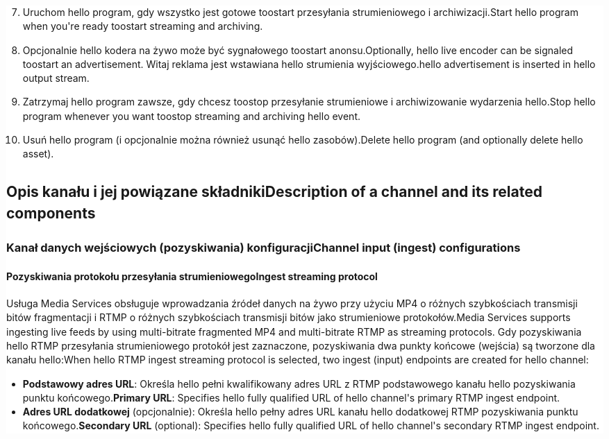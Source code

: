 7. <span data-ttu-id="94e1a-151">Uruchom hello program, gdy wszystko jest gotowe toostart przesyłania strumieniowego i archiwizacji.</span><span class="sxs-lookup"><span data-stu-id="94e1a-151">Start hello program when you're ready toostart streaming and archiving.</span></span>

8. <span data-ttu-id="94e1a-152">Opcjonalnie hello kodera na żywo może być sygnałowego toostart anonsu.</span><span class="sxs-lookup"><span data-stu-id="94e1a-152">Optionally, hello live encoder can be signaled toostart an advertisement.</span></span> <span data-ttu-id="94e1a-153">Witaj reklama jest wstawiana hello strumienia wyjściowego.</span><span class="sxs-lookup"><span data-stu-id="94e1a-153">hello advertisement is inserted in hello output stream.</span></span>

9. <span data-ttu-id="94e1a-154">Zatrzymaj hello program zawsze, gdy chcesz toostop przesyłanie strumieniowe i archiwizowanie wydarzenia hello.</span><span class="sxs-lookup"><span data-stu-id="94e1a-154">Stop hello program whenever you want toostop streaming and archiving hello event.</span></span>

10. <span data-ttu-id="94e1a-155">Usuń hello program (i opcjonalnie można również usunąć hello zasobów).</span><span class="sxs-lookup"><span data-stu-id="94e1a-155">Delete hello program (and optionally delete hello asset).</span></span>     

## <span data-ttu-id="94e1a-156"><a id="channel"></a>Opis kanału i jej powiązane składniki</span><span class="sxs-lookup"><span data-stu-id="94e1a-156"><a id="channel"></a>Description of a channel and its related components</span></span>
### <span data-ttu-id="94e1a-157"><a id="channel_input"></a>Kanał danych wejściowych (pozyskiwania) konfiguracji</span><span class="sxs-lookup"><span data-stu-id="94e1a-157"><a id="channel_input"></a>Channel input (ingest) configurations</span></span>
#### <span data-ttu-id="94e1a-158"><a id="ingest_protocols"></a>Pozyskiwania protokołu przesyłania strumieniowego</span><span class="sxs-lookup"><span data-stu-id="94e1a-158"><a id="ingest_protocols"></a>Ingest streaming protocol</span></span>
<span data-ttu-id="94e1a-159">Usługa Media Services obsługuje wprowadzania źródeł danych na żywo przy użyciu MP4 o różnych szybkościach transmisji bitów fragmentacji i RTMP o różnych szybkościach transmisji bitów jako strumieniowe protokołów.</span><span class="sxs-lookup"><span data-stu-id="94e1a-159">Media Services supports ingesting live feeds by using multi-bitrate fragmented MP4 and multi-bitrate RTMP as streaming protocols.</span></span> <span data-ttu-id="94e1a-160">Gdy pozyskiwania hello RTMP przesyłania strumieniowego protokół jest zaznaczone, pozyskiwania dwa punkty końcowe (wejścia) są tworzone dla kanału hello:</span><span class="sxs-lookup"><span data-stu-id="94e1a-160">When hello RTMP ingest streaming protocol is selected, two ingest (input) endpoints are created for hello channel:</span></span>

* <span data-ttu-id="94e1a-161">**Podstawowy adres URL**: Określa hello pełni kwalifikowany adres URL z RTMP podstawowego kanału hello pozyskiwania punktu końcowego.</span><span class="sxs-lookup"><span data-stu-id="94e1a-161">**Primary URL**: Specifies hello fully qualified URL of hello channel's primary RTMP ingest endpoint.</span></span>
* <span data-ttu-id="94e1a-162">**Adres URL dodatkowej** (opcjonalnie): Określa hello pełny adres URL kanału hello dodatkowej RTMP pozyskiwania punktu końcowego.</span><span class="sxs-lookup"><span data-stu-id="94e1a-162">**Secondary URL** (optional): Specifies hello fully qualified URL of hello channel's secondary RTMP ingest endpoint.</span></span>
